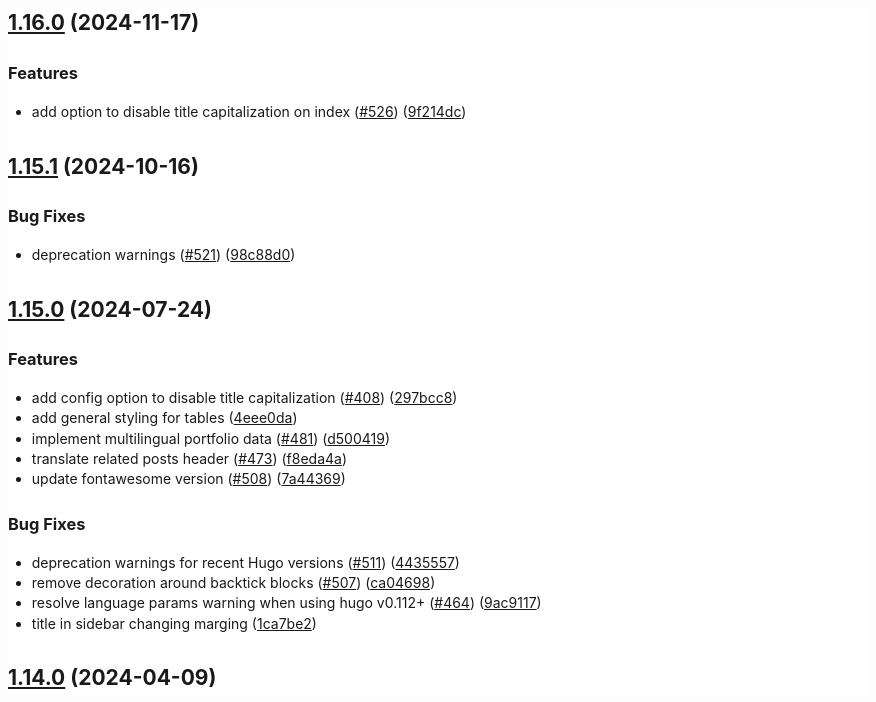 ## [1.16.0](https://github.com/lxndrblz/anatole/compare/v1.15.1...v1.16.0) (2024-11-17)

### Features

- add option to disable title capitalization on index ([#526](https://github.com/lxndrblz/anatole/issues/526)) ([9f214dc](https://github.com/lxndrblz/anatole/commit/9f214dc775456a34215de3acc1b34fa25b5eb4ed))

## [1.15.1](https://github.com/lxndrblz/anatole/compare/v1.15.0...v1.15.1) (2024-10-16)

### Bug Fixes

- deprecation warnings ([#521](https://github.com/lxndrblz/anatole/issues/521)) ([98c88d0](https://github.com/lxndrblz/anatole/commit/98c88d0574cba5072c5fa11accf66776ea5d0cf9))

## [1.15.0](https://github.com/lxndrblz/anatole/compare/v1.14.0...v1.15.0) (2024-07-24)

### Features

- add config option to disable title capitalization ([#408](https://github.com/lxndrblz/anatole/issues/408)) ([297bcc8](https://github.com/lxndrblz/anatole/commit/297bcc825d97cad41359d047e02d310d3fcdf8a1))
- add general styling for tables ([4eee0da](https://github.com/lxndrblz/anatole/commit/4eee0da80251b046049c3806da9ef4dc90be6a07))
- implement multilingual portfolio data ([#481](https://github.com/lxndrblz/anatole/issues/481)) ([d500419](https://github.com/lxndrblz/anatole/commit/d500419b5b0ac464387df6226d0dd51721a3e976))
- translate related posts header ([#473](https://github.com/lxndrblz/anatole/issues/473)) ([f8eda4a](https://github.com/lxndrblz/anatole/commit/f8eda4ac663328b89e8e99d3d5d18b815ccccee1))
- update fontawesome version ([#508](https://github.com/lxndrblz/anatole/issues/508)) ([7a44369](https://github.com/lxndrblz/anatole/commit/7a44369734a6a2a37162da7c5321c4c8d0a84a43))

### Bug Fixes

- deprecation warnings for recent Hugo versions ([#511](https://github.com/lxndrblz/anatole/issues/511)) ([4435557](https://github.com/lxndrblz/anatole/commit/4435557b80dd5b8f9ff5a391fb9a128254c13ffb))
- remove decoration around backtick blocks ([#507](https://github.com/lxndrblz/anatole/issues/507)) ([ca04698](https://github.com/lxndrblz/anatole/commit/ca0469823bacccd11f571577ceeb17421b6e1b08))
- resolve language params warning when using hugo v0.112+ ([#464](https://github.com/lxndrblz/anatole/issues/464)) ([9ac9117](https://github.com/lxndrblz/anatole/commit/9ac9117bccbd19ce4f7d602b9c12a2a38ca2e76d))
- title in sidebar changing marging ([1ca7be2](https://github.com/lxndrblz/anatole/commit/1ca7be2ca23b7ac6809c3a3a013ce0c6d09ed1c6))

## [1.14.0](https://github.com/lxndrblz/anatole/compare/v1.12.0...v1.14.0) (2024-04-09)
